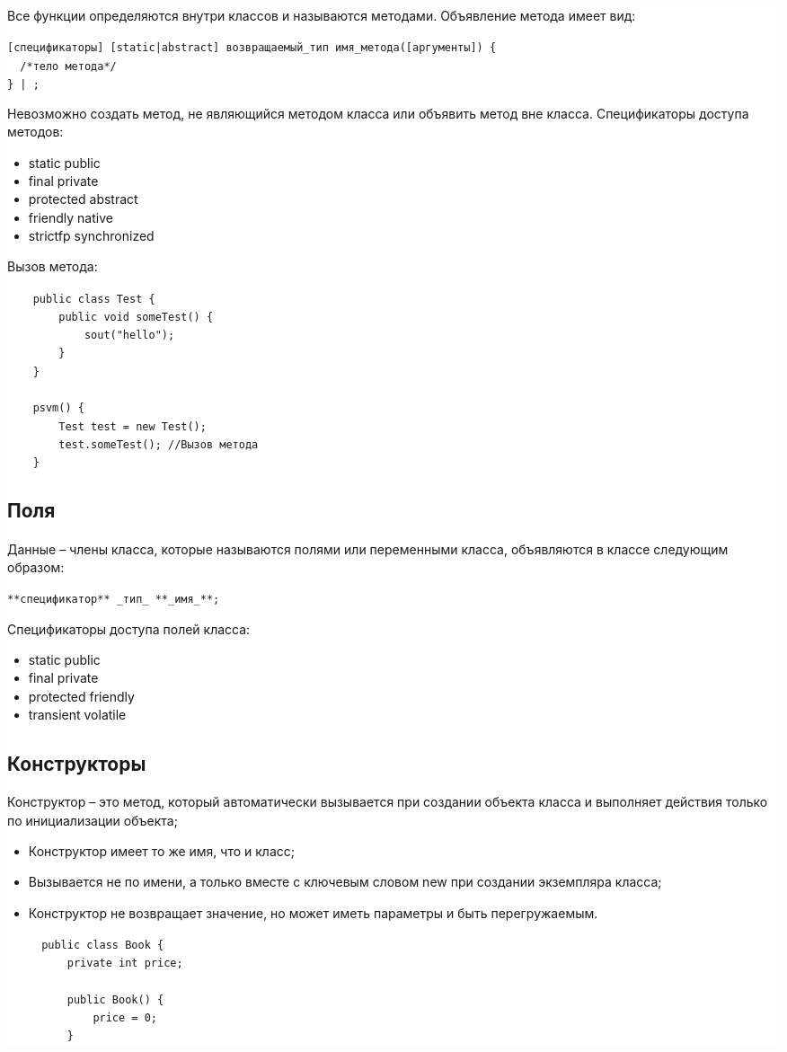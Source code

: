 Все функции определяются внутри классов и называются методами.
Объявление метода имеет вид:
   
    [спецификаторы] [static|abstract] возвращаемый_тип имя_метода([аргументы]) {
      /*тело метода*/
    } | ;

Невозможно создать метод, не являющийся методом класса или объявить метод вне класса.
Cпецификаторы доступа методов:

* static public
* final private
* protected abstract
* friendly native
* strictfp synchronized

Вызов метода:

        public class Test {
            public void someTest() {
                sout("hello");
            }
        }
        
        psvm() {
            Test test = new Test();
            test.someTest(); //Вызов метода
        }

## Поля

Данные – члены класса, которые называются полями или переменными класса, объявляются в классе следующим образом:

    **cпецификатор** _тип_ **_имя_**;

Cпецификаторы доступа полей класса:
* static public
* final private
* protected friendly
* transient volatile

## Конструкторы

Конструктор – это метод, который автоматически вызывается при создании объекта класса и выполняет действия только по инициализации объекта;
* Конструктор имеет то же имя, что и класс;
* Вызывается не по имени, а только вместе с ключевым словом new при создании экземпляра класса;
* Конструктор не возвращает значение, но может иметь параметры и быть перегружаемым.

        public class Book {
            private int price;
  
            public Book() {
                price = 0;
            }
  